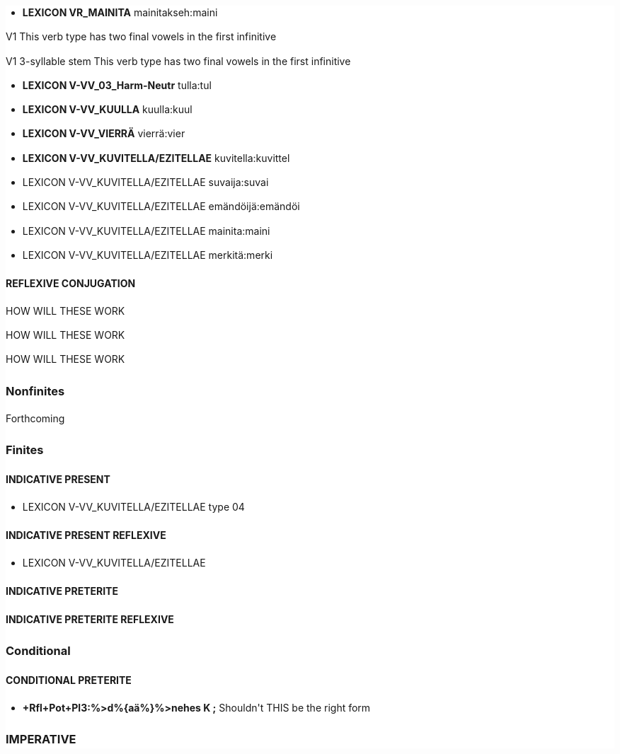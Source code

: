 * **LEXICON VR_MAINITA** mainitakseh:maini

V1
This verb type has two final vowels in the first infinitive

V1 3-syllable stem 
This verb type has two final vowels in the first infinitive

* **LEXICON V-VV_03_Harm-Neutr** tulla:tul

* **LEXICON V-VV_KUULLA** kuulla:kuul

* **LEXICON V-VV_VIERRÄ** vierrä:vier

* **LEXICON V-VV_KUVITELLA/EZITELLAE** kuvitella:kuvittel

* LEXICON V-VV_KUVITELLA/EZITELLAE suvaija:suvai

* LEXICON V-VV_KUVITELLA/EZITELLAE emändöijä:emändöi

* LEXICON V-VV_KUVITELLA/EZITELLAE mainita:maini

* LEXICON V-VV_KUVITELLA/EZITELLAE merkitä:merki

#### REFLEXIVE CONJUGATION

HOW WILL THESE WORK

HOW WILL THESE WORK

HOW WILL THESE WORK

### Nonfinites

Forthcoming

### Finites

#### INDICATIVE PRESENT

* LEXICON V-VV_KUVITELLA/EZITELLAE type 04

#### INDICATIVE PRESENT REFLEXIVE

* LEXICON V-VV_KUVITELLA/EZITELLAE 

#### INDICATIVE PRETERITE

#### INDICATIVE PRETERITE REFLEXIVE

### Conditional

#### CONDITIONAL PRETERITE

* **+Rfl+Pot+Pl3:%>d%{aä%}%>nehes K ;** Shouldn't THIS be the right form

### IMPERATIVE
